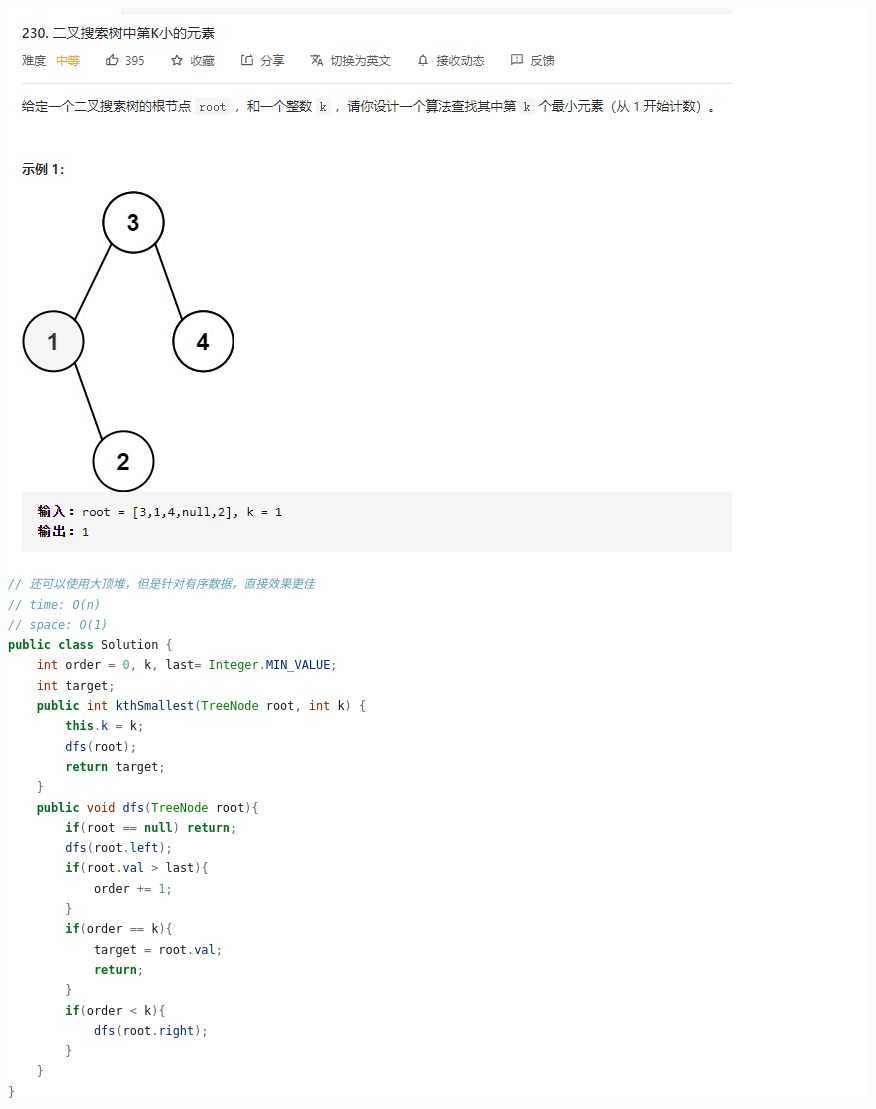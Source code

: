 ![image-20210602151622378](../.imgs/bst+.png)

```java
// 还可以使用大顶堆，但是针对有序数据，直接效果更佳
// time: O(n)
// space: O(1)
public class Solution {
    int order = 0, k, last= Integer.MIN_VALUE;
    int target;
    public int kthSmallest(TreeNode root, int k) {
        this.k = k;
        dfs(root);
        return target;
    }
    public void dfs(TreeNode root){
        if(root == null) return;
        dfs(root.left);
        if(root.val > last){
            order += 1;
        }
        if(order == k){
            target = root.val;
            return;
        }
        if(order < k){
            dfs(root.right);
        }
    }
}
```
